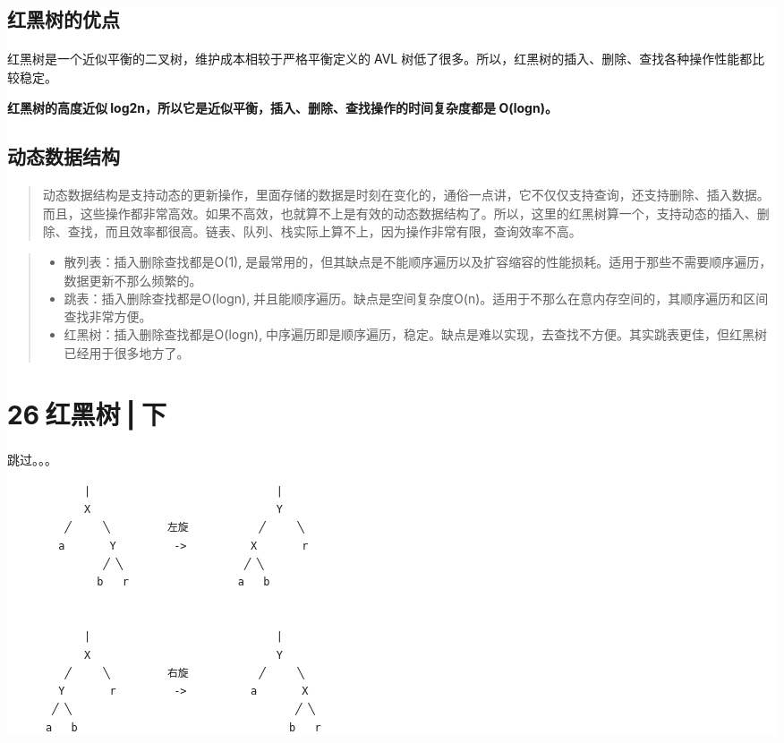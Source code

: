 ## 红黑树的优点

红黑树是一个近似平衡的二叉树，维护成本相较于严格平衡定义的 AVL 树低了很多。所以，红黑树的插入、删除、查找各种操作性能都比较稳定。

**红黑树的高度近似 log2n，所以它是近似平衡，插入、删除、查找操作的时间复杂度都是 O(logn)。**

## 动态数据结构

> 动态数据结构是支持动态的更新操作，里面存储的数据是时刻在变化的，通俗一点讲，它不仅仅支持查询，还支持删除、插入数据。而且，这些操作都非常高效。如果不高效，也就算不上是有效的动态数据结构了。所以，这里的红黑树算一个，支持动态的插入、删除、查找，而且效率都很高。链表、队列、栈实际上算不上，因为操作非常有限，查询效率不高。

>- 散列表：插入删除查找都是O(1), 是最常用的，但其缺点是不能顺序遍历以及扩容缩容的性能损耗。适用于那些不需要顺序遍历，数据更新不那么频繁的。
>- 跳表：插入删除查找都是O(logn), 并且能顺序遍历。缺点是空间复杂度O(n)。适用于不那么在意内存空间的，其顺序遍历和区间查找非常方便。
>- 红黑树：插入删除查找都是O(logn), 中序遍历即是顺序遍历，稳定。缺点是难以实现，去查找不方便。其实跳表更佳，但红黑树已经用于很多地方了。

# 26 红黑树 | 下

跳过。。。

                |                             |
                X                             Y
             ╱     ╲         左旋           ╱     ╲
            a       Y         ->          X       r
                   ╱ ╲                   ╱ ╲
                  b   r                 a   b


                |                             |
                X                             Y
             ╱     ╲         右旋           ╱     ╲
            Y       r         ->          a       X
           ╱ ╲                                   ╱ ╲
          a   b                                 b   r